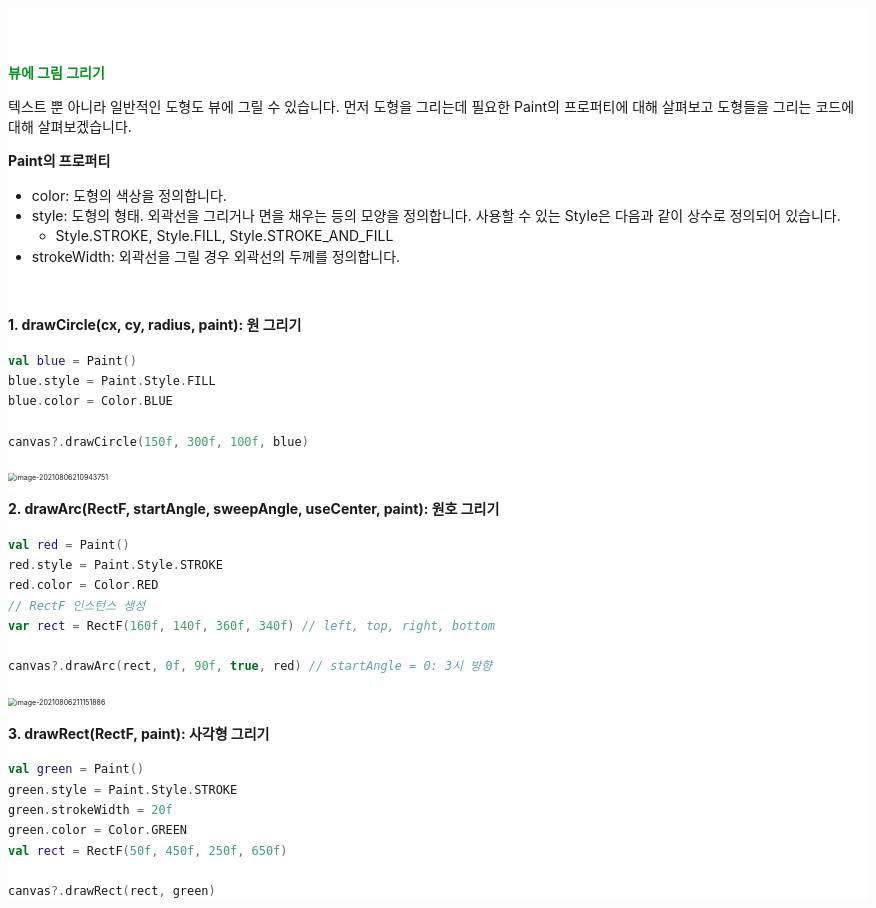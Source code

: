 <br>

<br>

**<span style="color:rgb(7, 145, 30)">뷰에 그림 그리기</span>**

텍스트 뿐 아니라 일반적인 도형도 뷰에 그릴 수 있습니다. 먼저 도형을 그리는데 필요한 Paint의 프로퍼티에 대해 살펴보고 도형들을 그리는 코드에 대해 살펴보겠습니다. 

**Paint의 프로퍼티**

* color: 도형의 색상을 정의합니다. 
* style: 도형의 형태. 외곽선을 그리거나 면을 채우는 등의 모양을 정의합니다. 사용할 수 있는 Style은 다음과 같이 상수로 정의되어 있습니다. 
    * Style.STROKE, Style.FILL, Style.STROKE_AND_FILL
* strokeWidth: 외곽선을 그릴 경우 외곽선의 두께를 정의합니다. 

<br>

**1. drawCircle(cx, cy, radius, paint): 원 그리기**

```kotlin
val blue = Paint()
blue.style = Paint.Style.FILL
blue.color = Color.BLUE

canvas?.drawCircle(150f, 300f, 100f, blue)
```

<img src="https://user-images.githubusercontent.com/70505378/128584165-47ebc477-dbf9-4a29-be8a-e7340e9fdd9b.png" alt="image-20210806210943751" style="zoom:50%;" />

<br>

**2. drawArc(RectF, startAngle, sweepAngle, useCenter, paint): 원호 그리기**

```kotlin
val red = Paint()
red.style = Paint.Style.STROKE
red.color = Color.RED
// RectF 인스턴스 생성
var rect = RectF(160f, 140f, 360f, 340f) // left, top, right, bottom

canvas?.drawArc(rect, 0f, 90f, true, red) // startAngle = 0: 3시 방향
```

<img src="https://user-images.githubusercontent.com/70505378/128584167-41e05ffb-bb3e-42c9-b1b1-4927e8e2bba9.png" alt="image-20210806211151886" style="zoom:50%;" />

<br>

**3. drawRect(RectF, paint): 사각형 그리기**

```kotlin
val green = Paint()
green.style = Paint.Style.STROKE
green.strokeWidth = 20f
green.color = Color.GREEN
val rect = RectF(50f, 450f, 250f, 650f)

canvas?.drawRect(rect, green)
```
